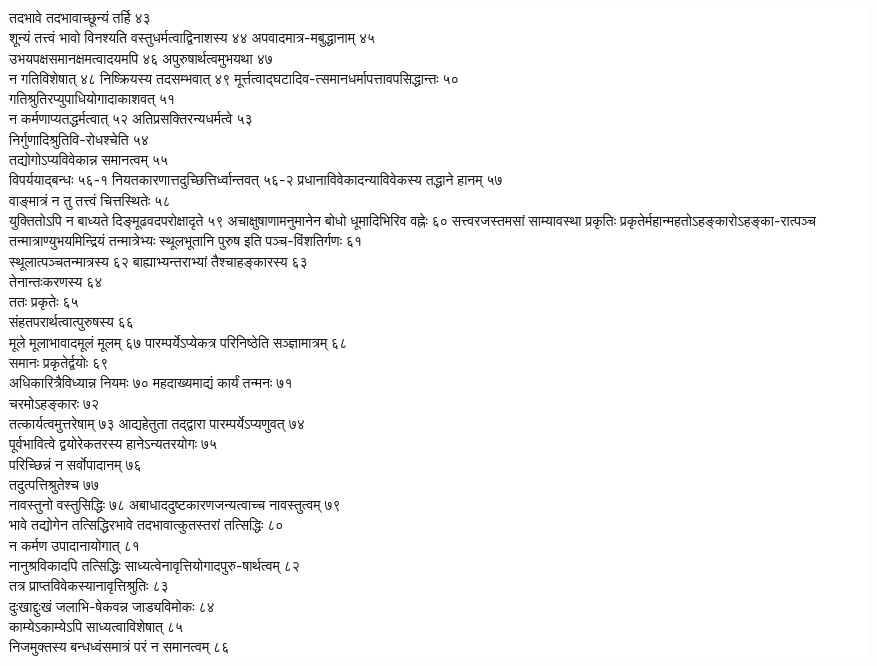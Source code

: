 तदभावे तदभावाच्छून्यं
तर्हि ४३   
शून्यं तत्त्वं भावो विनश्यति वस्तुधर्मत्वाद्विनाशस्य ४४
अपवादमात्र-मबुद्धानाम् ४५   
उभयपक्षसमानक्षमत्वादयमपि ४६
अपुरुषार्थत्वमुभयथा ४७   
न गतिविशेषात् ४८
निष्क्रियस्य तदसम्भवात् ४९
मूर्त्तत्वाद्घटादिव-त्समानधर्मापत्तावपसिद्धान्तः
५०   
गतिश्रुतिरप्युपाधियोगादाकाशवत् ५१   
न कर्मणाप्यतद्धर्मत्वात् ५२
अतिप्रसक्तिरन्यधर्मत्वे ५३   
निर्गुणादिश्रुतिवि-रोधश्चेति
५४   
तद्योगोऽप्यविवेकान्न समानत्वम् ५५   
विपर्ययाद्बन्धः ५६-१
नियतकारणात्तदुच्छित्तिर्ध्वान्तवत् ५६-२
प्रधानाविवेकादन्याविवेकस्य तद्धाने हानम् ५७   
वाङ्मात्रं न
तु तत्त्वं चित्तस्थितेः ५८   
युक्तितोऽपि न बाध्यते
दिङ्मूढवदपरोक्षादृते ५९
अचाक्षुषाणामनुमानेन बोधो धूमादिभिरिव वह्नेः ६०
सत्त्वरजस्तमसां साम्यावस्था प्रकृतिः
प्रकृतेर्महान्महतोऽहङ्कारोऽहङ्का-रात्पञ्च
तन्मात्राण्युभयमिन्द्रियं तन्मात्रेभ्यः स्थूलभूतानि पुरुष इति
पञ्च-विंशतिर्गणः ६१   
स्थूलात्पञ्चतन्मात्रस्य ६२
बाह्याभ्यन्तराभ्यां तैश्चाहङ्कारस्य ६३   
तेनान्तःकरणस्य ६४   
ततः
प्रकृतेः ६५   
संहतपरार्थत्वात्पुरुषस्य ६६   
मूले मूलाभावादमूलं मूलम् ६७
पारम्पर्येऽप्येकत्र परिनिष्ठेति सञ्ज्ञामात्रम् ६८   
समानः
प्रकृतेर्द्वयोः ६९   
अधिकारित्रैविध्यान्न नियमः ७०
महदाख्यमाद्यं कार्यं तन्मनः ७१   
चरमोऽहङ्कारः ७२   
तत्कार्यत्वमुत्तरेषाम् ७३
आद्यहेतुता तद्द्वारा पारम्पर्येऽप्यणुवत् ७४   
पूर्वभावित्वे
द्वयोरेकतरस्य हानेऽन्यतरयोगः ७५   
परिच्छिन्नं न
सर्वोपादानम् ७६   
तदुत्पत्तिश्रुतेश्च ७७   
नावस्तुनो वस्तुसिद्धिः ७८
अबाधाददुष्टकारणजन्यत्वाच्च नावस्तुत्वम् ७९   
भावे तद्योगेन
तत्सिद्धिरभावे तदभावात्कुतस्तरां तत्सिद्धिः ८०   
न कर्मण
उपादानायोगात् ८१   
नानुश्रविकादपि तत्सिद्धिः
साध्यत्वेनावृत्तियोगादपुरु-षार्थत्वम् ८२   
तत्र
प्राप्तविवेकस्यानावृत्तिश्रुतिः ८३   
दुःखाद्दुःखं
जलाभि-षेकवन्न जाड्यविमोकः ८४   
काम्येऽकाम्येऽपि
साध्यत्वाविशेषात् ८५   
निजमुक्तस्य बन्धध्वंसमात्रं परं न
समानत्वम् ८६   